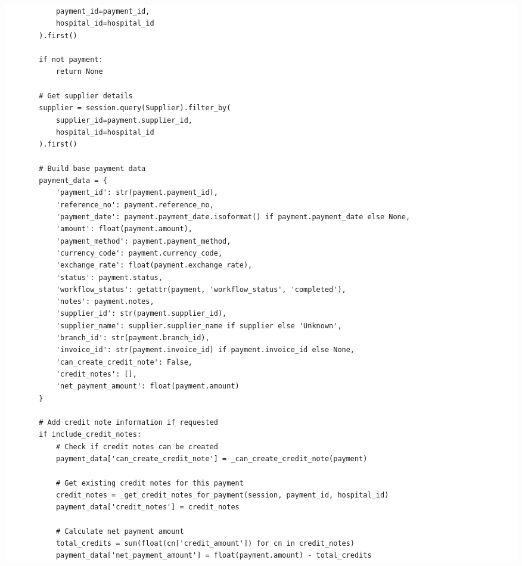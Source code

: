                 payment_id=payment_id,
                hospital_id=hospital_id
            ).first()
            
            if not payment:
                return None
            
            # Get supplier details
            supplier = session.query(Supplier).filter_by(
                supplier_id=payment.supplier_id,
                hospital_id=hospital_id
            ).first()
            
            # Build base payment data
            payment_data = {
                'payment_id': str(payment.payment_id),
                'reference_no': payment.reference_no,
                'payment_date': payment.payment_date.isoformat() if payment.payment_date else None,
                'amount': float(payment.amount),
                'payment_method': payment.payment_method,
                'currency_code': payment.currency_code,
                'exchange_rate': float(payment.exchange_rate),
                'status': payment.status,
                'workflow_status': getattr(payment, 'workflow_status', 'completed'),
                'notes': payment.notes,
                'supplier_id': str(payment.supplier_id),
                'supplier_name': supplier.supplier_name if supplier else 'Unknown',
                'branch_id': str(payment.branch_id),
                'invoice_id': str(payment.invoice_id) if payment.invoice_id else None,
                'can_create_credit_note': False,
                'credit_notes': [],
                'net_payment_amount': float(payment.amount)
            }
            
            # Add credit note information if requested
            if include_credit_notes:
                # Check if credit notes can be created
                payment_data['can_create_credit_note'] = _can_create_credit_note(payment)
                
                # Get existing credit notes for this payment
                credit_notes = _get_credit_notes_for_payment(session, payment_id, hospital_id)
                payment_data['credit_notes'] = credit_notes
                
                # Calculate net payment amount
                total_credits = sum(float(cn['credit_amount']) for cn in credit_notes)
                payment_data['net_payment_amount'] = float(payment.amount) - total_credits
            